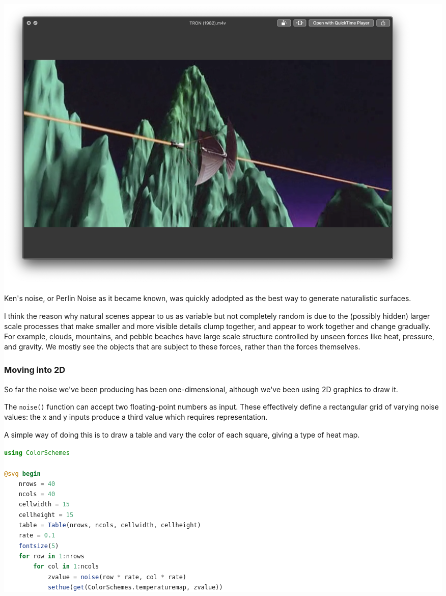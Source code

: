 ![image label](/assets/images/noise/tron-800.png)

Ken's noise, or Perlin Noise as it became known, was quickly adodpted as the best way to generate naturalistic surfaces.

I think the reason why natural scenes appear to us as variable but not completely random is due to the (possibly hidden) larger scale processes that make smaller and more visible details clump together, and appear to work together and change gradually. For example, clouds, mountains, and pebble beaches have large scale structure controlled by unseen forces like heat, pressure, and gravity. We mostly see the objects that are subject to these forces, rather than the forces themselves.

### Moving into 2D

So far the noise we've been producing has been one-dimensional, although we've been using 2D graphics to draw it.

The `noise()` function can accept two floating-point numbers as input. These effectively define a rectangular grid of varying noise values: the x and y inputs produce a third value which requires representation.

A simple way of doing this is to draw a table and vary the color of each square, giving a type of heat map.

```julia
using ColorSchemes

@svg begin
    nrows = 40
    ncols = 40
    cellwidth = 15
    cellheight = 15
    table = Table(nrows, ncols, cellwidth, cellheight)
    rate = 0.1
    fontsize(5)
    for row in 1:nrows
        for col in 1:ncols
            zvalue = noise(row * rate, col * rate)
            sethue(get(ColorSchemes.temperaturemap, zvalue))
```